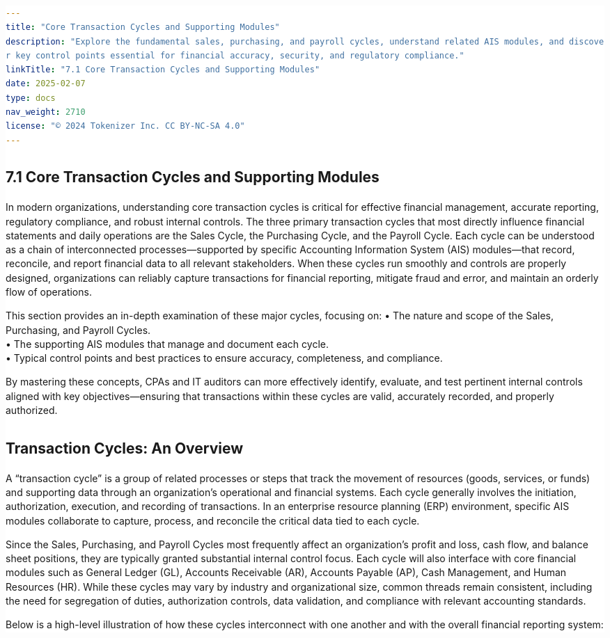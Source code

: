 ```yaml
---
title: "Core Transaction Cycles and Supporting Modules"
description: "Explore the fundamental sales, purchasing, and payroll cycles, understand related AIS modules, and discover key control points essential for financial accuracy, security, and regulatory compliance."
linkTitle: "7.1 Core Transaction Cycles and Supporting Modules"
date: 2025-02-07
type: docs
nav_weight: 2710
license: "© 2024 Tokenizer Inc. CC BY-NC-SA 4.0"
---
```


## 7.1 Core Transaction Cycles and Supporting Modules

In modern organizations, understanding core transaction cycles is critical for effective financial management, accurate reporting, regulatory compliance, and robust internal controls. The three primary transaction cycles that most directly influence financial statements and daily operations are the Sales Cycle, the Purchasing Cycle, and the Payroll Cycle. Each cycle can be understood as a chain of interconnected processes—supported by specific Accounting Information System (AIS) modules—that record, reconcile, and report financial data to all relevant stakeholders. When these cycles run smoothly and controls are properly designed, organizations can reliably capture transactions for financial reporting, mitigate fraud and error, and maintain an orderly flow of operations.

This section provides an in-depth examination of these major cycles, focusing on:
• The nature and scope of the Sales, Purchasing, and Payroll Cycles.  
• The supporting AIS modules that manage and document each cycle.  
• Typical control points and best practices to ensure accuracy, completeness, and compliance.

By mastering these concepts, CPAs and IT auditors can more effectively identify, evaluate, and test pertinent internal controls aligned with key objectives—ensuring that transactions within these cycles are valid, accurately recorded, and properly authorized.  

## Transaction Cycles: An Overview

A “transaction cycle” is a group of related processes or steps that track the movement of resources (goods, services, or funds) and supporting data through an organization’s operational and financial systems. Each cycle generally involves the initiation, authorization, execution, and recording of transactions. In an enterprise resource planning (ERP) environment, specific AIS modules collaborate to capture, process, and reconcile the critical data tied to each cycle.

Since the Sales, Purchasing, and Payroll Cycles most frequently affect an organization’s profit and loss, cash flow, and balance sheet positions, they are typically granted substantial internal control focus. Each cycle will also interface with core financial modules such as General Ledger (GL), Accounts Receivable (AR), Accounts Payable (AP), Cash Management, and Human Resources (HR). While these cycles may vary by industry and organizational size, common threads remain consistent, including the need for segregation of duties, authorization controls, data validation, and compliance with relevant accounting standards.

Below is a high-level illustration of how these cycles interconnect with one another and with the overall financial reporting system:
